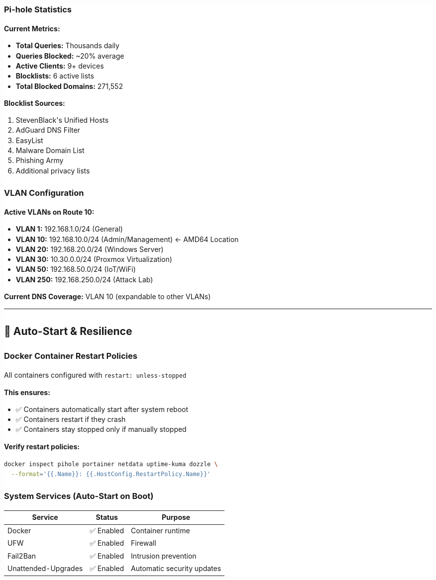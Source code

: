 ### Pi-hole Statistics

**Current Metrics:**
- **Total Queries:** Thousands daily
- **Queries Blocked:** ~20% average
- **Active Clients:** 9+ devices
- **Blocklists:** 6 active lists
- **Total Blocked Domains:** 271,552

**Blocklist Sources:**
1. StevenBlack's Unified Hosts
2. AdGuard DNS Filter
3. EasyList
4. Malware Domain List
5. Phishing Army
6. Additional privacy lists

### VLAN Configuration

**Active VLANs on Route 10:**
- **VLAN 1:** 192.168.1.0/24 (General)
- **VLAN 10:** 192.168.10.0/24 (Admin/Management) ← AMD64 Location
- **VLAN 20:** 192.168.20.0/24 (Windows Server)
- **VLAN 30:** 10.30.0.0/24 (Proxmox Virtualization)
- **VLAN 50:** 192.168.50.0/24 (IoT/WiFi)
- **VLAN 250:** 192.168.250.0/24 (Attack Lab)

**Current DNS Coverage:** VLAN 10 (expandable to other VLANs)

---

## 🔄 Auto-Start & Resilience

### Docker Container Restart Policies

All containers configured with `restart: unless-stopped`

**This ensures:**
- ✅ Containers automatically start after system reboot
- ✅ Containers restart if they crash
- ✅ Containers stay stopped only if manually stopped

**Verify restart policies:**
```bash
docker inspect pihole portainer netdata uptime-kuma dozzle \
  --format='{{.Name}}: {{.HostConfig.RestartPolicy.Name}}'
```

### System Services (Auto-Start on Boot)

| Service | Status | Purpose |
|---------|--------|---------|
| Docker | ✅ Enabled | Container runtime |
| UFW | ✅ Enabled | Firewall |
| Fail2Ban | ✅ Enabled | Intrusion prevention |
| Unattended-Upgrades | ✅ Enabled | Automatic security updates |
